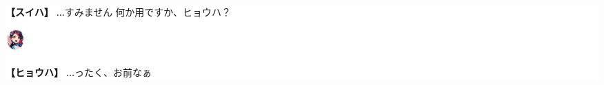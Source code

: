 **【スイハ】**
…すみません
何か用ですか、ヒョウハ？

<img src="../images/units/5402011.png" alt="5402011.png" height="34"/>

**【ヒョウハ】**
…ったく、お前なぁ
